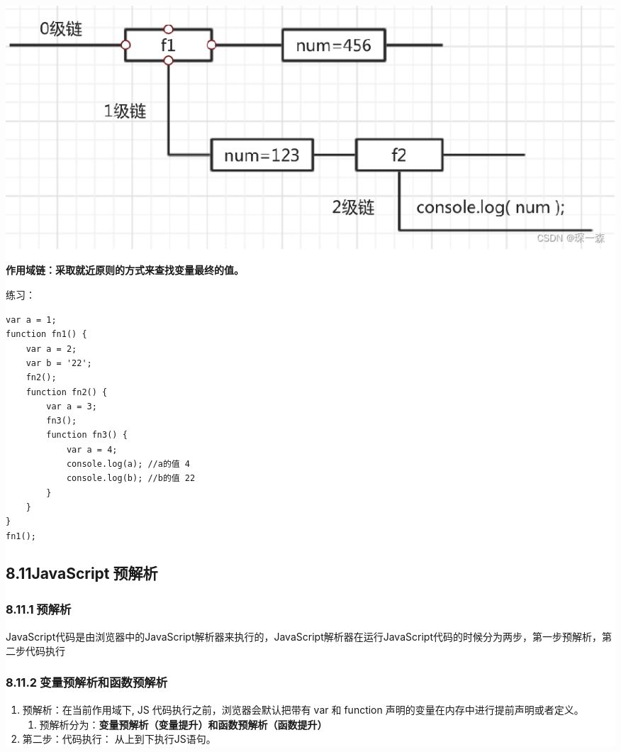 ![在这里插入图片描述](/学习笔记/网络图片下载/在这里插入图片描述-9.png)

**作用域链：采取就近原则的方式来查找变量最终的值。**

练习：

```
var a = 1;
function fn1() {
    var a = 2;
    var b = '22';
    fn2();
    function fn2() {
        var a = 3;
        fn3();
        function fn3() {
            var a = 4;
            console.log(a); //a的值 4
            console.log(b); //b的值 22
        }
    }
}
fn1();
```

## 8.11JavaScript 预解析

### 8.11.1 预解析

JavaScript代码是由浏览器中的JavaScript解析器来执行的，JavaScript解析器在运行JavaScript代码的时候分为两步，第一步预解析，第二步代码执行

### 8.11.2 变量预解析和函数预解析

1.  预解析：在当前作用域下, JS 代码执行之前，浏览器会默认把带有 var 和 function 声明的变量在内存中进行提前声明或者定义。
    1.  预解析分为：**变量预解析（变量提升）**和**函数预解析（函数提升）**
2.  第二步：代码执行： 从上到下执行JS语句。
